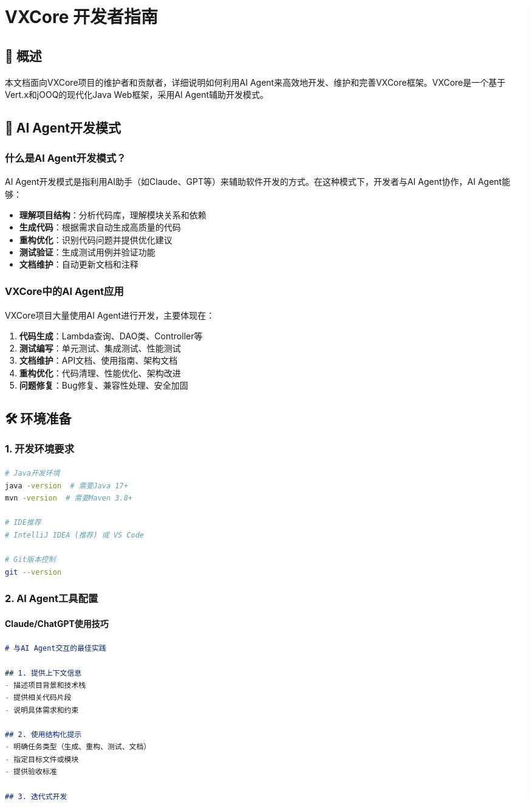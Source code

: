 # VXCore 开发者指南

## 🎯 概述

本文档面向VXCore项目的维护者和贡献者，详细说明如何利用AI Agent来高效地开发、维护和完善VXCore框架。VXCore是一个基于Vert.x和jOOQ的现代化Java Web框架，采用AI Agent辅助开发模式。

## 🤖 AI Agent开发模式

### 什么是AI Agent开发模式？

AI Agent开发模式是指利用AI助手（如Claude、GPT等）来辅助软件开发的方式。在这种模式下，开发者与AI Agent协作，AI Agent能够：

- **理解项目结构**：分析代码库，理解模块关系和依赖
- **生成代码**：根据需求自动生成高质量的代码
- **重构优化**：识别代码问题并提供优化建议
- **测试验证**：生成测试用例并验证功能
- **文档维护**：自动更新文档和注释

### VXCore中的AI Agent应用

VXCore项目大量使用AI Agent进行开发，主要体现在：

1. **代码生成**：Lambda查询、DAO类、Controller等
2. **测试编写**：单元测试、集成测试、性能测试
3. **文档维护**：API文档、使用指南、架构文档
4. **重构优化**：代码清理、性能优化、架构改进
5. **问题修复**：Bug修复、兼容性处理、安全加固

## 🛠️ 环境准备

### 1. 开发环境要求

```bash
# Java开发环境
java -version  # 需要Java 17+
mvn -version  # 需要Maven 3.8+

# IDE推荐
# IntelliJ IDEA (推荐) 或 VS Code

# Git版本控制
git --version
```

### 2. AI Agent工具配置

#### Claude/ChatGPT使用技巧

```markdown
# 与AI Agent交互的最佳实践

## 1. 提供上下文信息
- 描述项目背景和技术栈
- 提供相关代码片段
- 说明具体需求和约束

## 2. 使用结构化提示
- 明确任务类型（生成、重构、测试、文档）
- 指定目标文件或模块
- 提供验收标准

## 3. 迭代式开发
```